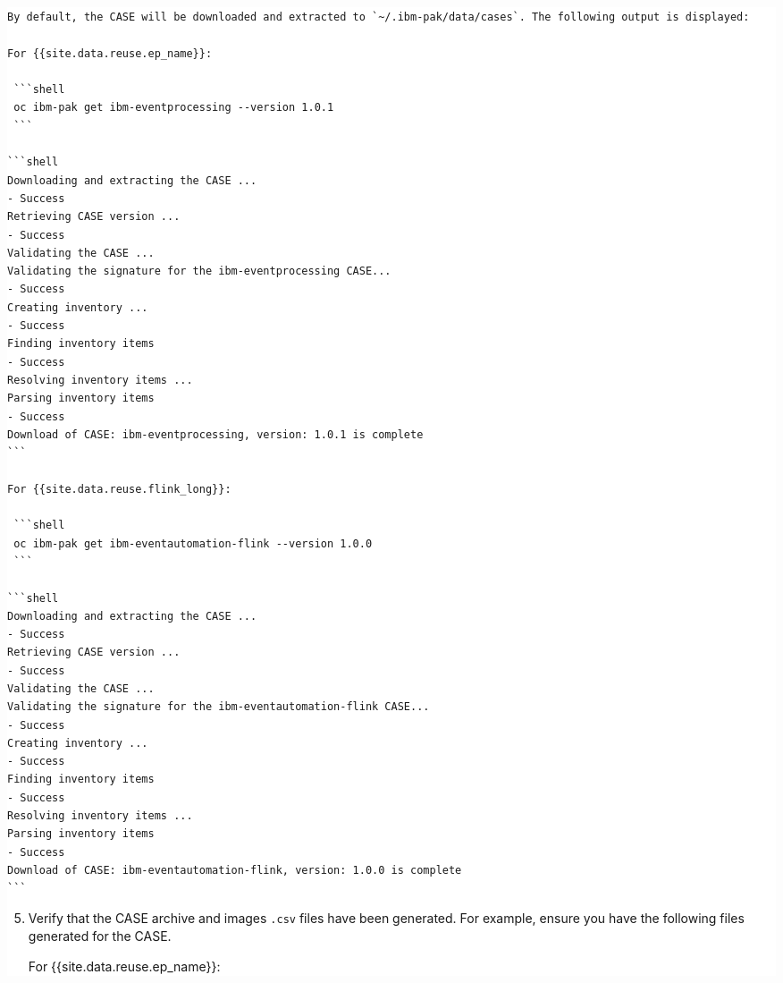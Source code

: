     By default, the CASE will be downloaded and extracted to `~/.ibm-pak/data/cases`. The following output is displayed:

    For {{site.data.reuse.ep_name}}:

     ```shell
     oc ibm-pak get ibm-eventprocessing --version 1.0.1
     ```

    ```shell
    Downloading and extracting the CASE ...
    - Success
    Retrieving CASE version ...
    - Success
    Validating the CASE ...
    Validating the signature for the ibm-eventprocessing CASE...
    - Success
    Creating inventory ...
    - Success
    Finding inventory items
    - Success
    Resolving inventory items ...
    Parsing inventory items
    - Success
    Download of CASE: ibm-eventprocessing, version: 1.0.1 is complete
    ```

    For {{site.data.reuse.flink_long}}:

     ```shell
     oc ibm-pak get ibm-eventautomation-flink --version 1.0.0
     ```

    ```shell
    Downloading and extracting the CASE ...
    - Success
    Retrieving CASE version ...
    - Success
    Validating the CASE ...
    Validating the signature for the ibm-eventautomation-flink CASE...
    - Success
    Creating inventory ...
    - Success
    Finding inventory items
    - Success
    Resolving inventory items ...
    Parsing inventory items
    - Success
    Download of CASE: ibm-eventautomation-flink, version: 1.0.0 is complete
    ```

5. Verify that the CASE archive and images `.csv` files have been generated. For example, ensure you have the following files generated for the CASE.

    For {{site.data.reuse.ep_name}}:
